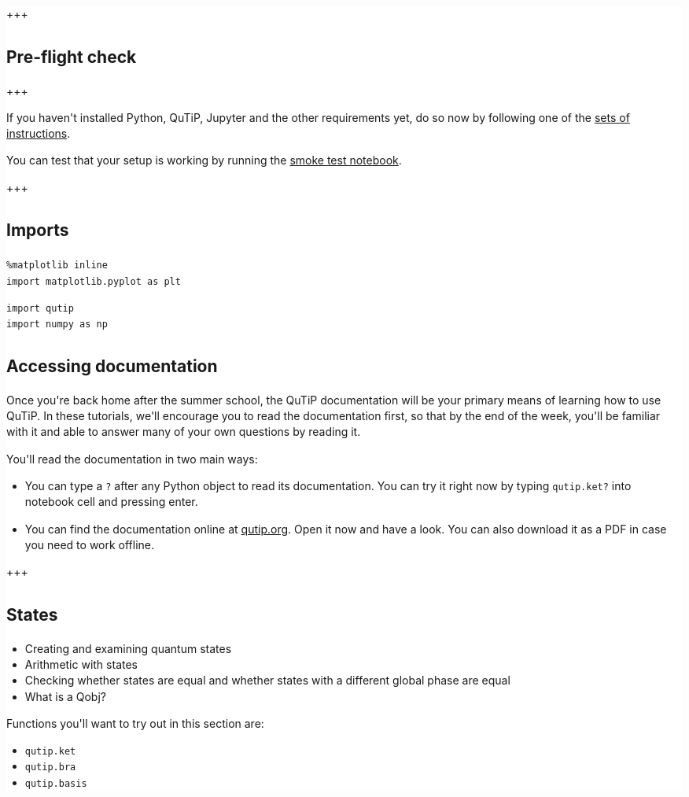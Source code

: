 +++

## Pre-flight check

+++

If you haven't installed Python, QuTiP, Jupyter and the other requirements yet, do so now by following one of the [sets of instructions](https://github.com/hodgestar/qutip-asqsqis-2022/).

You can test that your setup is working by running the [smoke test notebook](https://github.com/hodgestar/qutip-asqsqis-2022/blob/main/smoke-test.ipynb).

+++

## Imports

```{code-cell}
%matplotlib inline
import matplotlib.pyplot as plt
```

```{code-cell}
import qutip
import numpy as np
```

## Accessing documentation

Once you're back home after the summer school, the QuTiP documentation will be your primary means of learning how to use QuTiP. In these tutorials, we'll encourage you to read the documentation first, so that by the end of the week, you'll be familiar with it and able to answer many of your own questions by reading it.

You'll read the documentation in two main ways:

- You can type a `?` after any Python object to read its documentation. You can try it right now by typing `qutip.ket?` into notebook cell and pressing enter.

- You can find the documentation online at [qutip.org](https://qutip.org/documentation.html). Open it now and have a look. You can also download it as a PDF in case you need to work offline.

+++

## States

- Creating and examining quantum states
- Arithmetic with states
- Checking whether states are equal and whether states with a different global phase are equal
- What is a Qobj?

Functions you'll want to try out in this section are:

- `qutip.ket`
- `qutip.bra`
- `qutip.basis`
